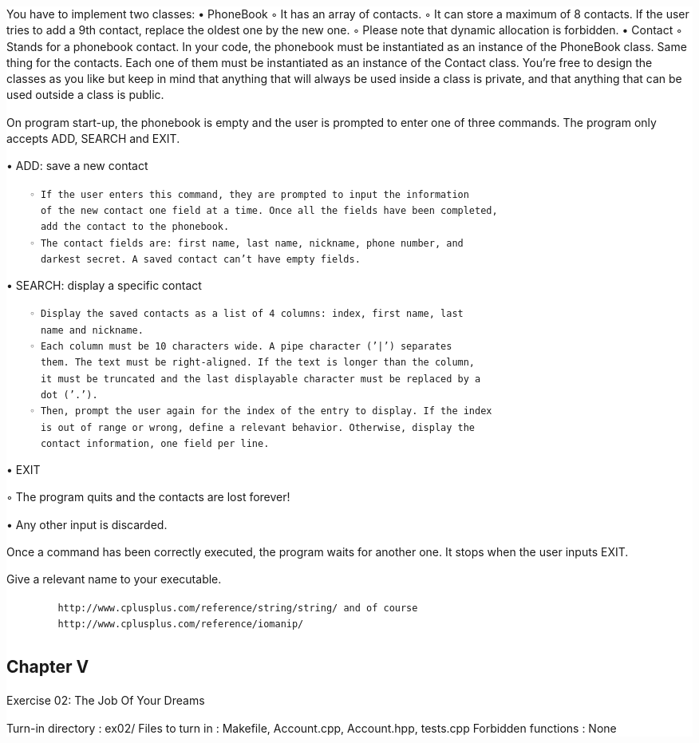 You have to implement two classes:
• PhoneBook
◦ It has an array of contacts.
◦ It can store a maximum of 8 contacts. If the user tries to add a 9th contact,
replace the oldest one by the new one.
◦ Please note that dynamic allocation is forbidden.
• Contact
◦ Stands for a phonebook contact.
In your code, the phonebook must be instantiated as an instance of the PhoneBook
class. Same thing for the contacts. Each one of them must be instantiated as an instance
of the Contact class. You’re free to design the classes as you like but keep in mind that
anything that will always be used inside a class is private, and that anything that can be
used outside a class is public.

On program start-up, the phonebook is empty and the user is prompted to enter one of three commands. The program only accepts ADD, SEARCH and EXIT.

• ADD: save a new contact

        ◦ If the user enters this command, they are prompted to input the information
          of the new contact one field at a time. Once all the fields have been completed,
          add the contact to the phonebook.
        ◦ The contact fields are: first name, last name, nickname, phone number, and
          darkest secret. A saved contact can’t have empty fields.

• SEARCH: display a specific contact

        ◦ Display the saved contacts as a list of 4 columns: index, first name, last
          name and nickname.
        ◦ Each column must be 10 characters wide. A pipe character (’|’) separates
          them. The text must be right-aligned. If the text is longer than the column,
          it must be truncated and the last displayable character must be replaced by a
          dot (’.’).
        ◦ Then, prompt the user again for the index of the entry to display. If the index
          is out of range or wrong, define a relevant behavior. Otherwise, display the
          contact information, one field per line.

• EXIT

◦ The program quits and the contacts are lost forever!

• Any other input is discarded.

Once a command has been correctly executed, the program waits for another one. It
stops when the user inputs EXIT.

Give a relevant name to your executable.

             http://www.cplusplus.com/reference/string/string/ and of course
             http://www.cplusplus.com/reference/iomanip/

## Chapter V

Exercise 02: The Job Of Your Dreams

Turn-in directory : ex02/
Files to turn in : Makefile, Account.cpp, Account.hpp, tests.cpp
Forbidden functions : None

